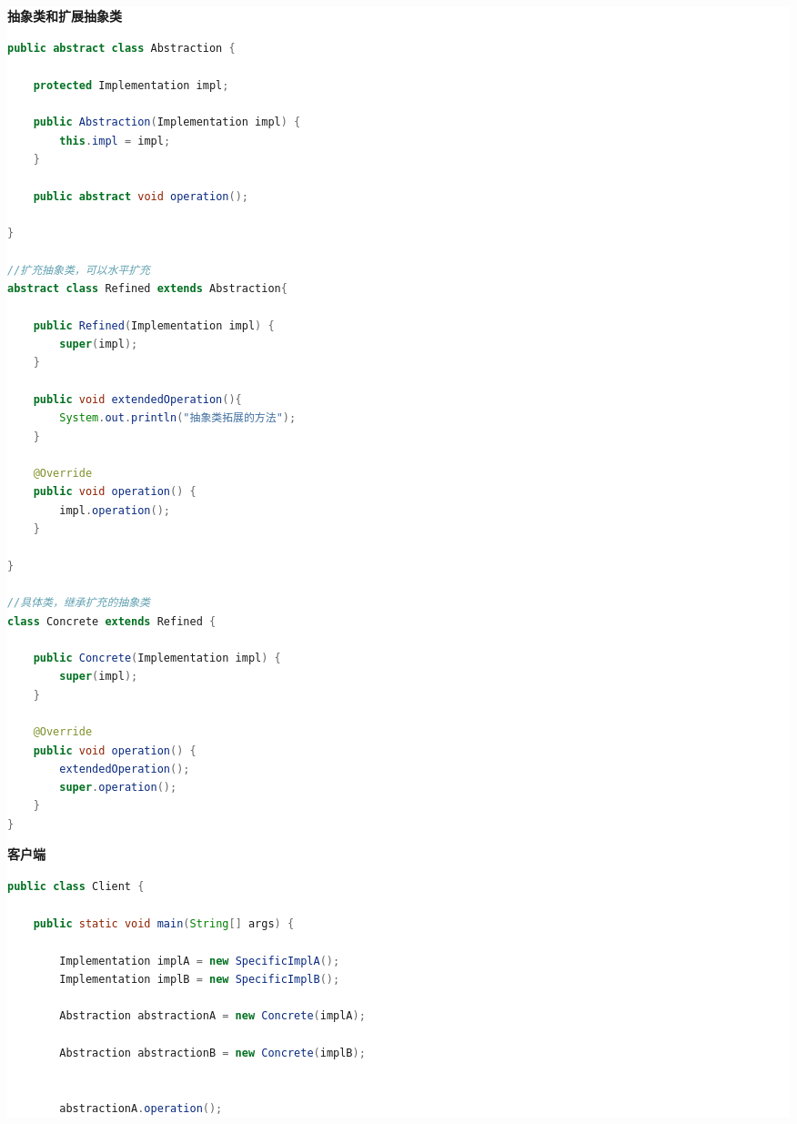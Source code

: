 **抽象类和扩展抽象类**

```java
public abstract class Abstraction {

    protected Implementation impl;

    public Abstraction(Implementation impl) {
        this.impl = impl;
    }

    public abstract void operation();

}

//扩充抽象类，可以水平扩充
abstract class Refined extends Abstraction{

    public Refined(Implementation impl) {
        super(impl);
    }

    public void extendedOperation(){
        System.out.println("抽象类拓展的方法");
    }

    @Override
    public void operation() {
        impl.operation();
    }

}

//具体类，继承扩充的抽象类
class Concrete extends Refined {

    public Concrete(Implementation impl) {
        super(impl);
    }

    @Override
    public void operation() {
        extendedOperation();
        super.operation();
    }
}
```

**客户端**

```java
public class Client {

    public static void main(String[] args) {

        Implementation implA = new SpecificImplA();
        Implementation implB = new SpecificImplB();

        Abstraction abstractionA = new Concrete(implA);

        Abstraction abstractionB = new Concrete(implB);


        abstractionA.operation();

```